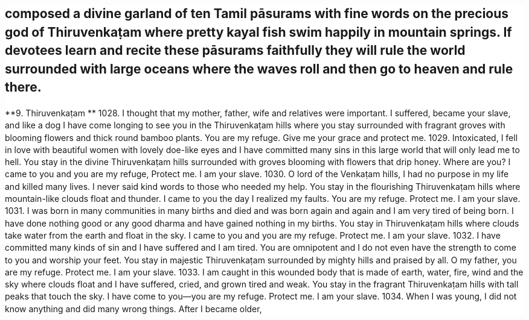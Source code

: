 composed a divine garland of ten Tamil pāsurams
with fine words on the precious god of Thiruvenkaṭam
where pretty kayal fish swim happily in mountain springs.
If devotees learn and recite these pāsurams faithfully
they will rule the world surrounded with large oceans
where the waves roll
and then go to heaven and rule there.
----------
**9. Thiruvenkaṭam
**
1028. I thought that my mother, father, wife
and relatives were important.
I suffered, became your slave, and like a dog
I have come longing to see you in the Thiruvenkaṭam hills
where you stay surrounded with fragrant groves with blooming flowers
and thick round bamboo plants.
You are my refuge.
Give me your grace and protect me.
1029. Intoxicated, I fell in love
with beautiful women with lovely doe-like eyes
and I have committed many sins in this large world
that will only lead me to hell.
You stay in the divine Thiruvenkaṭam hills
surrounded with groves blooming with flowers that drip honey.
Where are you?
I came to you and you are my refuge,
Protect me. I am your slave.
1030. O lord of the Venkaṭam hills,
I had no purpose in my life and killed many lives.
I never said kind words to those who needed my help.
You stay in the flourishing Thiruvenkaṭam hills
where mountain-like clouds float and thunder.
I came to you the day I realized my faults.
You are my refuge.
Protect me. I am your slave.
1031. I was born in many communities in many births
and died and was born again and again
and I am very tired of being born.
I have done nothing good or any good dharma
and have gained nothing in my births.
You stay in Thiruvenkaṭam hills
where clouds take water from the earth and float in the sky.
I came to you and you are my refuge.
Protect me. I am your slave.
1032. I have committed many kinds of sin
and I have suffered and I am tired.
You are omnipotent and I do not even have the strength
to come to you and worship your feet.
You stay in majestic Thiruvenkaṭam
surrounded by mighty hills and praised by all.
O my father, you are my refuge.
Protect me. I am your slave.
1033. I am caught in this wounded body
that is made of earth, water, fire, wind
and the sky where clouds float
and I have suffered, cried, and grown tired and weak.
You stay in the fragrant Thiruvenkaṭam hills
with tall peaks that touch the sky.
I have come to you—you are my refuge.
Protect me. I am your slave.
1034. When I was young, I did not know anything
and did many wrong things.
After I became older,